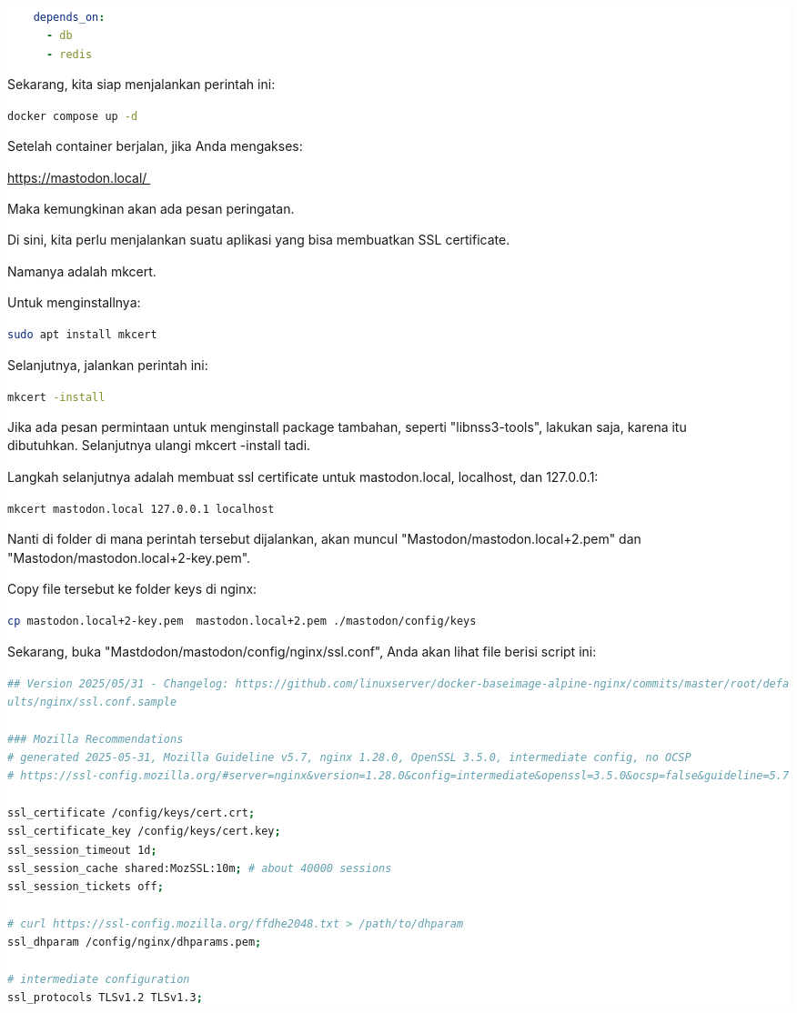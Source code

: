 ```yaml
    depends_on:
      - db
      - redis
```

Sekarang, kita siap menjalankan perintah ini:

```bash
docker compose up -d
```

Setelah container berjalan, jika Anda mengakses:

https://mastodon.local/ 

Maka kemungkinan akan ada pesan peringatan.

Di sini, kita perlu menjalankan suatu aplikasi yang bisa membuatkan SSL certificate.

Namanya adalah mkcert.

Untuk menginstallnya:

```bash
sudo apt install mkcert
```

Selanjutnya, jalankan perintah ini:

```bash
mkcert -install
```

Jika ada pesan permintaan untuk menginstall package tambahan, seperti "libnss3-tools", lakukan saja, karena itu dibutuhkan. Selanjutnya ulangi mkcert -install tadi.

Langkah selanjutnya adalah membuat ssl certificate untuk mastodon.local, localhost, dan 127.0.0.1:

```bash
mkcert mastodon.local 127.0.0.1 localhost
```

Nanti di folder di mana perintah tersebut dijalankan, akan muncul "Mastodon/mastodon.local+2.pem" dan "Mastodon/mastodon.local+2-key.pem".

Copy file tersebut ke folder keys di nginx:

```bash
cp mastodon.local+2-key.pem  mastodon.local+2.pem ./mastodon/config/keys
```

Sekarang, buka "Mastdodon/mastodon/config/nginx/ssl.conf", Anda akan lihat file berisi script ini:

```bash
## Version 2025/05/31 - Changelog: https://github.com/linuxserver/docker-baseimage-alpine-nginx/commits/master/root/defaults/nginx/ssl.conf.sample

### Mozilla Recommendations
# generated 2025-05-31, Mozilla Guideline v5.7, nginx 1.28.0, OpenSSL 3.5.0, intermediate config, no OCSP
# https://ssl-config.mozilla.org/#server=nginx&version=1.28.0&config=intermediate&openssl=3.5.0&ocsp=false&guideline=5.7

ssl_certificate /config/keys/cert.crt;
ssl_certificate_key /config/keys/cert.key;
ssl_session_timeout 1d;
ssl_session_cache shared:MozSSL:10m; # about 40000 sessions
ssl_session_tickets off;

# curl https://ssl-config.mozilla.org/ffdhe2048.txt > /path/to/dhparam
ssl_dhparam /config/nginx/dhparams.pem;

# intermediate configuration
ssl_protocols TLSv1.2 TLSv1.3;
```
